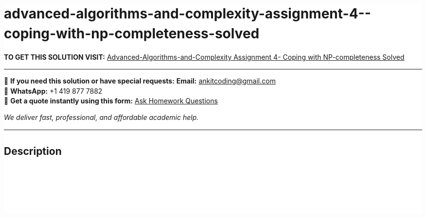 # advanced-algorithms-and-complexity-assignment-4--coping-with-np-completeness-solved
**TO GET THIS SOLUTION VISIT:** [Advanced-Algorithms-and-Complexity Assignment 4- Coping with NP-completeness Solved](https://www.ankitcodinghub.com/product/advanced-algorithms-and-complexity-module/)


---

📩 **If you need this solution or have special requests:** **Email:** ankitcoding@gmail.com  
📱 **WhatsApp:** +1 419 877 7882  
📄 **Get a quote instantly using this form:** [Ask Homework Questions](https://www.ankitcodinghub.com/services/ask-homework-questions/)

*We deliver fast, professional, and affordable academic help.*

---

<h2>Description</h2>



<div class="kk-star-ratings kksr-auto kksr-align-center kksr-valign-top" data-payload="{&quot;align&quot;:&quot;center&quot;,&quot;id&quot;:&quot;115604&quot;,&quot;slug&quot;:&quot;default&quot;,&quot;valign&quot;:&quot;top&quot;,&quot;ignore&quot;:&quot;&quot;,&quot;reference&quot;:&quot;auto&quot;,&quot;class&quot;:&quot;&quot;,&quot;count&quot;:&quot;3&quot;,&quot;legendonly&quot;:&quot;&quot;,&quot;readonly&quot;:&quot;&quot;,&quot;score&quot;:&quot;5&quot;,&quot;starsonly&quot;:&quot;&quot;,&quot;best&quot;:&quot;5&quot;,&quot;gap&quot;:&quot;4&quot;,&quot;greet&quot;:&quot;Rate this product&quot;,&quot;legend&quot;:&quot;5\/5 - (3 votes)&quot;,&quot;size&quot;:&quot;24&quot;,&quot;title&quot;:&quot;Advanced-Algorithms-and-Complexity Assignment 4- Coping with NP-completeness Solved&quot;,&quot;width&quot;:&quot;138&quot;,&quot;_legend&quot;:&quot;{score}\/{best} - ({count} {votes})&quot;,&quot;font_factor&quot;:&quot;1.25&quot;}">

<div class="kksr-stars">

<div class="kksr-stars-inactive">
            <div class="kksr-star" data-star="1" style="padding-right: 4px">


<div class="kksr-icon" style="width: 24px; height: 24px;"></div>
        </div>
            <div class="kksr-star" data-star="2" style="padding-right: 4px">


<div class="kksr-icon" style="width: 24px; height: 24px;"></div>
        </div>
            <div class="kksr-star" data-star="3" style="padding-right: 4px">


<div class="kksr-icon" style="width: 24px; height: 24px;"></div>
        </div>
            <div class="kksr-star" data-star="4" style="padding-right: 4px">


<div class="kksr-icon" style="width: 24px; height: 24px;"></div>
        </div>
            <div class="kksr-star" data-star="5" style="padding-right: 4px">
